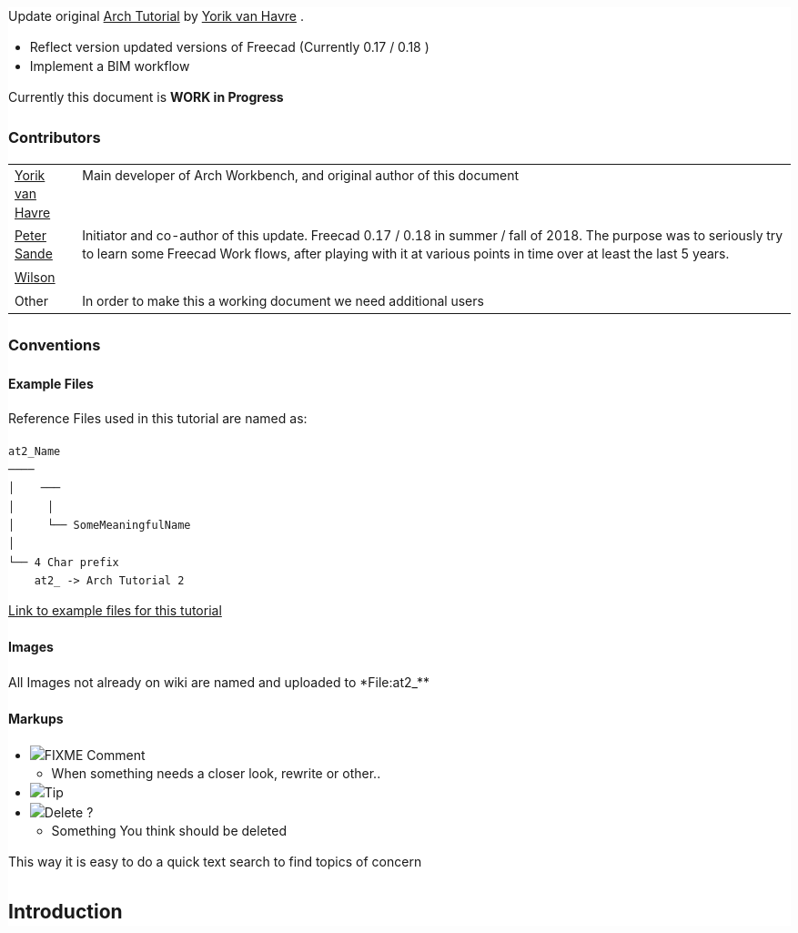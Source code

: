 Update original [Arch Tutorial](/Arch_tutorial "Arch tutorial") by [Yorik van Havre](http://yorik.uncreated.net/) .

- Reflect version updated versions of Freecad (Currently 0.17 / 0.18 )
- Implement a BIM workflow

Currently this document is **WORK in Progress**

### Contributors

|                                                                                     |                                                                                                                                                                                                                                          |
| ----------------------------------------------------------------------------------- | ---------------------------------------------------------------------------------------------------------------------------------------------------------------------------------------------------------------------------------------- |
| [Yorik van Havre](http://yorik.uncreated.net/)                                      | Main developer of Arch Workbench, and original author of this document                                                                                                                                                                   |
| [Peter Sande](https://forum.freecadweb.org/memberlist.php?mode=viewprofile&u=10838) | Initiator and co-author of this update. Freecad 0.17 / 0.18 in summer / fall of 2018. The purpose was to seriously try to learn some Freecad Work flows, after playing with it at various points in time over at least the last 5 years. |
| [Wilson](https://forum.freecadweb.org/memberlist.php?mode=viewprofile&u=20694)      |                                                                                                                                                                                                                                          |
| Other                                                                               | In order to make this a working document we need additional users                                                                                                                                                                        |

### Conventions

#### Example Files

Reference Files used in this tutorial are named as:

```
at2_Name
────
│    ───
│     │
│     └── SomeMeaningfulName
│
└── 4 Char prefix
    at2_ -> Arch Tutorial 2

```

[Link to example files for this tutorial](https://github.com/FreeCAD/Examples/tree/master/at2_Examples)

#### Images

All Images not already on wiki are named and uploaded to \*File:at2\_\*\*

#### Markups

- ![](/images/At2_Fixme.gif)FIXME Comment
  - When something needs a closer look, rewrite or other..
- ![](/images/At2_Tip.png)Tip
- ![](/images/At2_Delete.gif)Delete ?
  - Something You think should be deleted

This way it is easy to do a quick text search to find topics of concern

## Introduction
